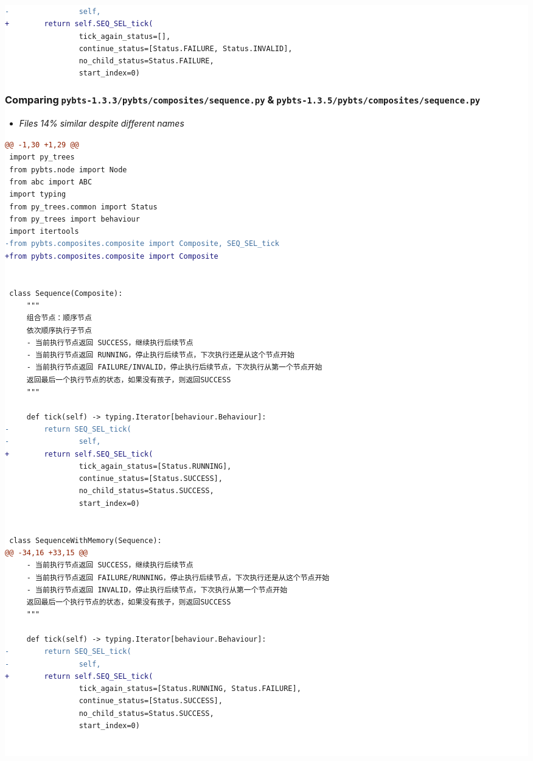 ```diff
-                self,
+        return self.SEQ_SEL_tick(
                 tick_again_status=[],
                 continue_status=[Status.FAILURE, Status.INVALID],
                 no_child_status=Status.FAILURE,
                 start_index=0)
```

### Comparing `pybts-1.3.3/pybts/composites/sequence.py` & `pybts-1.3.5/pybts/composites/sequence.py`

 * *Files 14% similar despite different names*

```diff
@@ -1,30 +1,29 @@
 import py_trees
 from pybts.node import Node
 from abc import ABC
 import typing
 from py_trees.common import Status
 from py_trees import behaviour
 import itertools
-from pybts.composites.composite import Composite, SEQ_SEL_tick
+from pybts.composites.composite import Composite
 
 
 class Sequence(Composite):
     """
     组合节点：顺序节点
     依次顺序执行子节点
     - 当前执行节点返回 SUCCESS，继续执行后续节点
     - 当前执行节点返回 RUNNING，停止执行后续节点，下次执行还是从这个节点开始
     - 当前执行节点返回 FAILURE/INVALID，停止执行后续节点，下次执行从第一个节点开始
     返回最后一个执行节点的状态，如果没有孩子，则返回SUCCESS
     """
 
     def tick(self) -> typing.Iterator[behaviour.Behaviour]:
-        return SEQ_SEL_tick(
-                self,
+        return self.SEQ_SEL_tick(
                 tick_again_status=[Status.RUNNING],
                 continue_status=[Status.SUCCESS],
                 no_child_status=Status.SUCCESS,
                 start_index=0)
 
 
 class SequenceWithMemory(Sequence):
@@ -34,16 +33,15 @@
     - 当前执行节点返回 SUCCESS，继续执行后续节点
     - 当前执行节点返回 FAILURE/RUNNING，停止执行后续节点，下次执行还是从这个节点开始
     - 当前执行节点返回 INVALID，停止执行后续节点，下次执行从第一个节点开始
     返回最后一个执行节点的状态，如果没有孩子，则返回SUCCESS
     """
 
     def tick(self) -> typing.Iterator[behaviour.Behaviour]:
-        return SEQ_SEL_tick(
-                self,
+        return self.SEQ_SEL_tick(
                 tick_again_status=[Status.RUNNING, Status.FAILURE],
                 continue_status=[Status.SUCCESS],
                 no_child_status=Status.SUCCESS,
                 start_index=0)
 
 
```
